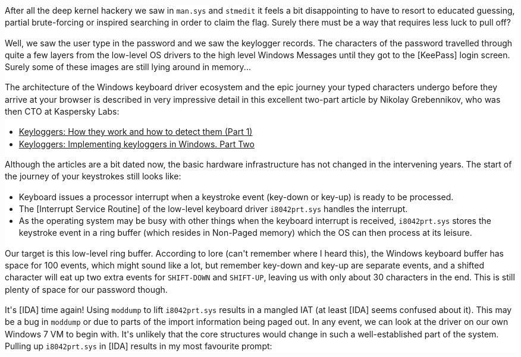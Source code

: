 

</p>

After all the deep kernel hackery we saw in `man.sys` and `stmedit` it feels a bit disappointing to
have to resort to educated guessing, partial brute-forcing or inspired searching in order to claim the flag.
Surely there must be a way that requires less luck to pull off?

Well, we saw the user type in the password and we saw the keylogger records. The characters of the password
travelled through quite a few layers from the low-level OS drivers to the high level Windows Messages until
they got to the [KeePass] login screen. Surely some of these images are still lying around in memory...

The architecture of the Windows keyboard driver ecosystem and the epic journey your typed characters undergo
before they arrive at your browser is described in very impressive detail in this excellent two-part article by
Nikolay Grebennikov, who was then CTO at Kaspersky Labs:

 * [Keyloggers: How they work and how to detect them (Part 1)](https://securelist.com/keyloggers-how-they-work-and-how-to-detect-them-part-1/36138/)
 * [Keyloggers: Implementing keyloggers in Windows. Part Two](https://securelist.com/keyloggers-implementing-keyloggers-in-windows-part-two/36358/)

Although the articles are a bit dated now, the basic hardware infrastructure has not changed in the intervening
years. The start of the journey of your keystrokes still looks like:

 * Keyboard issues a processor interrupt when a keystroke event (key-down or key-up) is ready to be processed.
 * The [Interrupt Service Routine] of the low-level keyboard driver `i8042prt.sys` handles the interrupt.
 * As the operating system may be busy with other things when the keyboard interrupt is received, `i8042prt.sys` stores
the keystroke event in a ring buffer (which resides in Non-Paged memory) which the OS can then process at its leisure.

Our target is this low-level ring buffer. According to lore (can't remember where I heard this), the Windows
keyboard buffer has space for 100 events, which might sound like a lot, but remember key-down and key-up are
separate events, and a shifted character will eat up two extra events for `SHIFT-DOWN` and `SHIFT-UP`, leaving
us with only about 30 characters in the end. This is still plenty of space for our password though.

It's [IDA] time again! Using `moddump` to lift `i8042prt.sys` results in a mangled IAT (at least [IDA] seems
confused about it). This may be a bug in `moddump` or due to parts of the import information being paged out.
In any event, we can look at the driver on our own Windows 7 VM to begin with. It's unlikely that the core
structures would change in such a well-established part of the system. Pulling up `i8042prt.sys` in [IDA]
results in my most favourite prompt:
